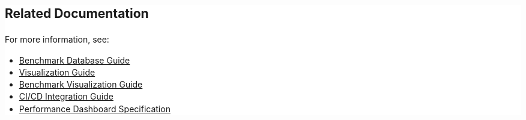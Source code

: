 ## Related Documentation

For more information, see:

- [Benchmark Database Guide](../BENCHMARK_DATABASE_GUIDE.md)
- [Visualization Guide](VISUALIZATION_GUIDE.md)
- [Benchmark Visualization Guide](benchmark_visualization.md)
- [CI/CD Integration Guide](CI_CD_INTEGRATION_GUIDE.md)
- [Performance Dashboard Specification](../PERFORMANCE_DASHBOARD_SPECIFICATION.md)